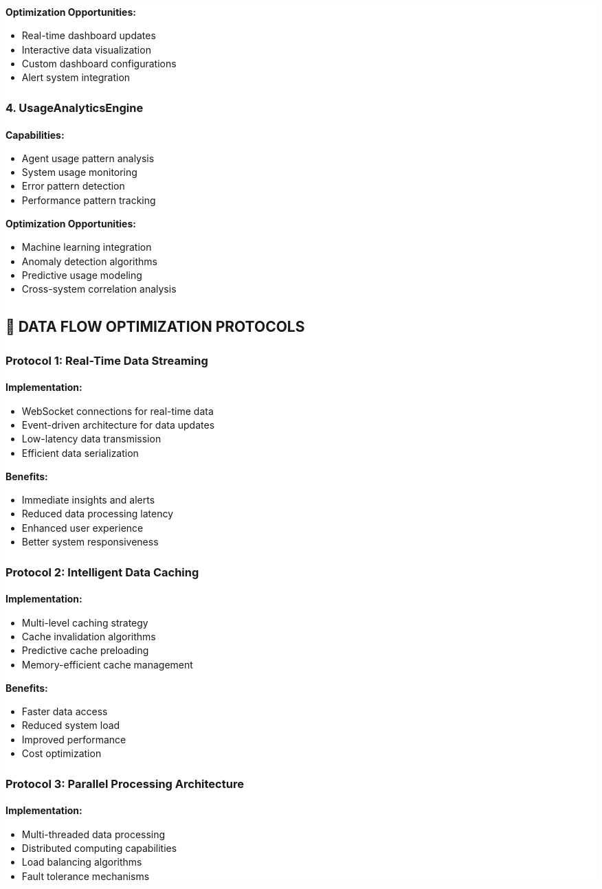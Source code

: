 **Optimization Opportunities:**
- Real-time dashboard updates
- Interactive data visualization
- Custom dashboard configurations
- Alert system integration

### **4. UsageAnalyticsEngine**
**Capabilities:**
- Agent usage pattern analysis
- System usage monitoring
- Error pattern detection
- Performance pattern tracking

**Optimization Opportunities:**
- Machine learning integration
- Anomaly detection algorithms
- Predictive usage modeling
- Cross-system correlation analysis

## 🚀 **DATA FLOW OPTIMIZATION PROTOCOLS**

### **Protocol 1: Real-Time Data Streaming**
**Implementation:**
- WebSocket connections for real-time data
- Event-driven architecture for data updates
- Low-latency data transmission
- Efficient data serialization

**Benefits:**
- Immediate insights and alerts
- Reduced data processing latency
- Enhanced user experience
- Better system responsiveness

### **Protocol 2: Intelligent Data Caching**
**Implementation:**
- Multi-level caching strategy
- Cache invalidation algorithms
- Predictive cache preloading
- Memory-efficient cache management

**Benefits:**
- Faster data access
- Reduced system load
- Improved performance
- Cost optimization

### **Protocol 3: Parallel Processing Architecture**
**Implementation:**
- Multi-threaded data processing
- Distributed computing capabilities
- Load balancing algorithms
- Fault tolerance mechanisms
